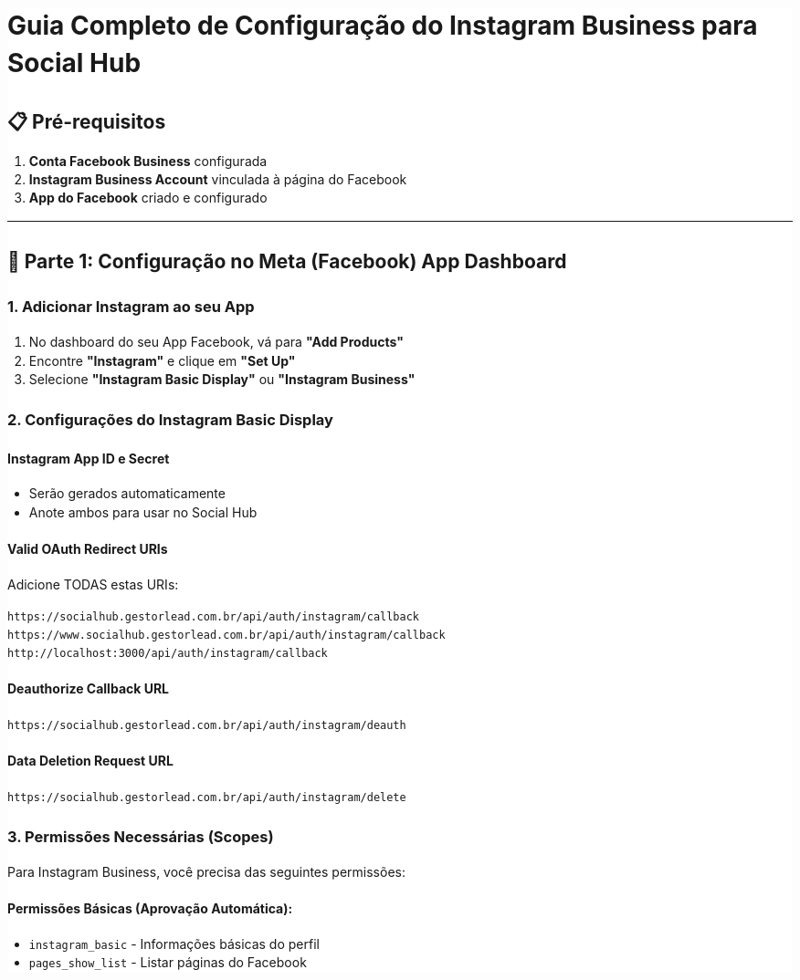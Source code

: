 # Guia Completo de Configuração do Instagram Business para Social Hub

## 📋 Pré-requisitos

1. **Conta Facebook Business** configurada
2. **Instagram Business Account** vinculada à página do Facebook
3. **App do Facebook** criado e configurado

---

## 🔧 Parte 1: Configuração no Meta (Facebook) App Dashboard

### 1. Adicionar Instagram ao seu App

1. No dashboard do seu App Facebook, vá para **"Add Products"**
2. Encontre **"Instagram"** e clique em **"Set Up"**
3. Selecione **"Instagram Basic Display"** ou **"Instagram Business"**

### 2. Configurações do Instagram Basic Display

#### Instagram App ID e Secret
- Serão gerados automaticamente
- Anote ambos para usar no Social Hub

#### Valid OAuth Redirect URIs
Adicione TODAS estas URIs:
```
https://socialhub.gestorlead.com.br/api/auth/instagram/callback
https://www.socialhub.gestorlead.com.br/api/auth/instagram/callback
http://localhost:3000/api/auth/instagram/callback
```

#### Deauthorize Callback URL
```
https://socialhub.gestorlead.com.br/api/auth/instagram/deauth
```

#### Data Deletion Request URL
```
https://socialhub.gestorlead.com.br/api/auth/instagram/delete
```

### 3. Permissões Necessárias (Scopes)

Para Instagram Business, você precisa das seguintes permissões:

#### Permissões Básicas (Aprovação Automática):
- `instagram_basic` - Informações básicas do perfil
- `pages_show_list` - Listar páginas do Facebook
